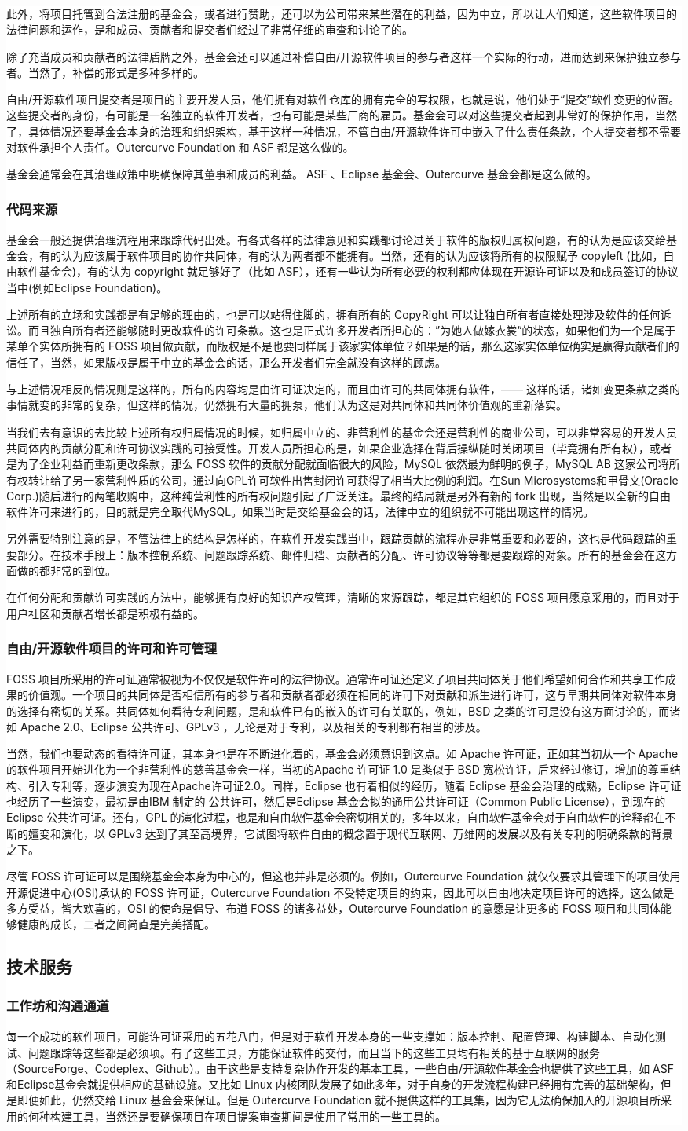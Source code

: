 此外，将项目托管到合法注册的基金会，或者进行赞助，还可以为公司带来某些潜在的利益，因为中立，所以让人们知道，这些软件项目的法律问题和运作，是和成员、贡献者和提交者们经过了非常仔细的审查和讨论了的。

除了充当成员和贡献者的法律盾牌之外，基金会还可以通过补偿自由/开源软件项目的参与者这样一个实际的行动，进而达到来保护独立参与者。当然了，补偿的形式是多种多样的。

自由/开源软件项目提交者是项目的主要开发人员，他们拥有对软件仓库的拥有完全的写权限，也就是说，他们处于“提交”软件变更的位置。这些提交者的身份，有可能是一名独立的软件开发者，也有可能是某些厂商的雇员。基金会可以对这些提交者起到非常好的保护作用，当然了，具体情况还要基金会本身的治理和组织架构，基于这样一种情况，不管自由/开源软件许可中嵌入了什么责任条款，个人提交者都不需要对软件承担个人责任。Outercurve Foundation 和 ASF 都是这么做的。

基金会通常会在其治理政策中明确保障其董事和成员的利益。 ASF 、Eclipse 基金会、Outercurve 基金会都是这么做的。

### 代码来源

基金会一般还提供治理流程用来跟踪代码出处。有各式各样的法律意见和实践都讨论过关于软件的版权归属权问题，有的认为是应该交给基金会，有的认为应该属于软件项目的协作共同体，有的认为两者都不能拥有。当然，还有的认为应该将所有的权限赋予 copyleft (比如，自由软件基金会)，有的认为 copyright 就足够好了（比如 ASF），还有一些认为所有必要的权利都应体现在开源许可证以及和成员签订的协议当中(例如Eclipse Foundation)。

上述所有的立场和实践都是有足够的理由的，也是可以站得住脚的，拥有所有的 CopyRight 可以让独自所有者直接处理涉及软件的任何诉讼。而且独自所有者还能够随时更改软件的许可条款。这也是正式许多开发者所担心的：”为她人做嫁衣裳“的状态，如果他们为一个是属于某单个实体所拥有的 FOSS 项目做贡献，而版权是不是也要同样属于该家实体单位？如果是的话，那么这家实体单位确实是赢得贡献者们的信任了，当然，如果版权是属于中立的基金会的话，那么开发者们完全就没有这样的顾虑。

与上述情况相反的情况则是这样的，所有的内容均是由许可证决定的，而且由许可的共同体拥有软件，—— 这样的话，诸如变更条款之类的事情就变的非常的复杂，但这样的情况，仍然拥有大量的拥泵，他们认为这是对共同体和共同体价值观的重新落实。

当我们去有意识的去比较上述所有权归属情况的时候，如归属中立的、非营利性的基金会还是营利性的商业公司，可以非常容易的开发人员共同体内的贡献分配和许可协议实践的可接受性。开发人员所担心的是，如果企业选择在背后操纵随时关闭项目（毕竟拥有所有权），或者是为了企业利益而重新更改条款，那么 FOSS 软件的贡献分配就面临很大的风险，MySQL 依然最为鲜明的例子，MySQL AB 这家公司将所有权转让给了另一家营利性质的公司，通过向GPL许可软件出售封闭许可获得了相当大比例的利润。在Sun Microsystems和甲骨文(Oracle Corp.)随后进行的两笔收购中，这种纯营利性的所有权问题引起了广泛关注。最终的结局就是另外有新的 fork 出现，当然是以全新的自由软件许可来进行的，目的就是完全取代MySQL。如果当时是交给基金会的话，法律中立的组织就不可能出现这样的情况。

另外需要特别注意的是，不管法律上的结构是怎样的，在软件开发实践当中，跟踪贡献的流程亦是非常重要和必要的，这也是代码跟踪的重要部分。在技术手段上：版本控制系统、问题跟踪系统、邮件归档、贡献者的分配、许可协议等等都是要跟踪的对象。所有的基金会在这方面做的都非常的到位。

在任何分配和贡献许可实践的方法中，能够拥有良好的知识产权管理，清晰的来源跟踪，都是其它组织的 FOSS 项目愿意采用的，而且对于用户社区和贡献者增长都是积极有益的。

### 自由/开源软件项目的许可和许可管理

FOSS 项目所采用的许可证通常被视为不仅仅是软件许可的法律协议。通常许可证还定义了项目共同体关于他们希望如何合作和共享工作成果的价值观。一个项目的共同体是否相信所有的参与者和贡献者都必须在相同的许可下对贡献和派生进行许可，这与早期共同体对软件本身的选择有密切的关系。共同体如何看待专利问题，是和软件已有的嵌入的许可有关联的，例如，BSD 之类的许可是没有这方面讨论的，而诸如 Apache 2.0、Eclipse 公共许可、GPLv3 ，无论是对于专利，以及相关的专利都有相当的涉及。

当然，我们也要动态的看待许可证，其本身也是在不断进化着的，基金会必须意识到这点。如 Apache 许可证，正如其当初从一个 Apache 的软件项目开始进化为一个非营利性的慈善基金会一样，当初的Apache 许可证 1.0 是类似于 BSD 宽松许证，后来经过修订，增加的尊重结构、引入专利等，逐步演变为现在Apache许可证2.0。同样，Eclipse 也有着相似的经历，随着 Eclipse 基金会治理的成熟，Eclipse 许可证也经历了一些演变，最初是由IBM 制定的 公共许可，然后是Eclipse 基金会拟的通用公共许可证（Common Public License），到现在的Eclipse 公共许可证。还有，GPL 的演化过程，也是和自由软件基金会密切相关的，多年以来，自由软件基金会对于自由软件的诠释都在不断的嬗变和演化，以 GPLv3 达到了其至高境界，它试图将软件自由的概念置于现代互联网、万维网的发展以及有关专利的明确条款的背景之下。

尽管 FOSS 许可证可以是围绕基金会本身为中心的，但这也并非是必须的。例如，Outercurve Foundation 就仅仅要求其管理下的项目使用开源促进中心(OSI)承认的 FOSS 许可证，Outercurve Foundation 不受特定项目的约束，因此可以自由地决定项目许可的选择。这么做是多方受益，皆大欢喜的，OSI 的使命是倡导、布道 FOSS 的诸多益处，Outercurve Foundation 的意愿是让更多的 FOSS  项目和共同体能够健康的成长，二者之间简直是完美搭配。

## 技术服务

### 工作坊和沟通通道

每一个成功的软件项目，可能许可证采用的五花八门，但是对于软件开发本身的一些支撑如：版本控制、配置管理、构建脚本、自动化测试、问题跟踪等这些都是必须项。有了这些工具，方能保证软件的交付，而且当下的这些工具均有相关的基于互联网的服务（SourceForge、Codeplex、Github）。由于这些是支持复杂协作开发的基本工具，一些自由/开源软件基金会也提供了这些工具，如 ASF 和Eclipse基金会就提供相应的基础设施。又比如 Linux 内核团队发展了如此多年，对于自身的开发流程构建已经拥有完善的基础架构，但是即便如此，仍然交给 Linux 基金会来保证。但是 Outercurve Foundation 就不提供这样的工具集，因为它无法确保加入的开源项目所采用的何种构建工具，当然还是要确保项目在项目提案审查期间是使用了常用的一些工具的。
